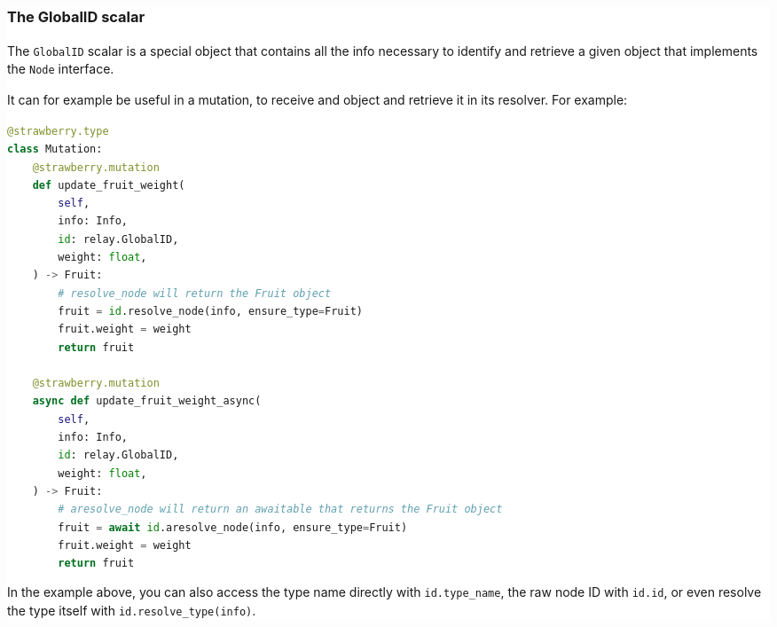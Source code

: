 ### The GlobalID scalar

The `GlobalID` scalar is a special object that contains all the info necessary to
identify and retrieve a given object that implements the `Node` interface.

It can for example be useful in a mutation, to receive and object and retrieve
it in its resolver. For example:

```python
@strawberry.type
class Mutation:
    @strawberry.mutation
    def update_fruit_weight(
        self,
        info: Info,
        id: relay.GlobalID,
        weight: float,
    ) -> Fruit:
        # resolve_node will return the Fruit object
        fruit = id.resolve_node(info, ensure_type=Fruit)
        fruit.weight = weight
        return fruit

    @strawberry.mutation
    async def update_fruit_weight_async(
        self,
        info: Info,
        id: relay.GlobalID,
        weight: float,
    ) -> Fruit:
        # aresolve_node will return an awaitable that returns the Fruit object
        fruit = await id.aresolve_node(info, ensure_type=Fruit)
        fruit.weight = weight
        return fruit
```

In the example above, you can also access the type name directly with `id.type_name`,
the raw node ID with `id.id`, or even resolve the type itself with `id.resolve_type(info)`.
